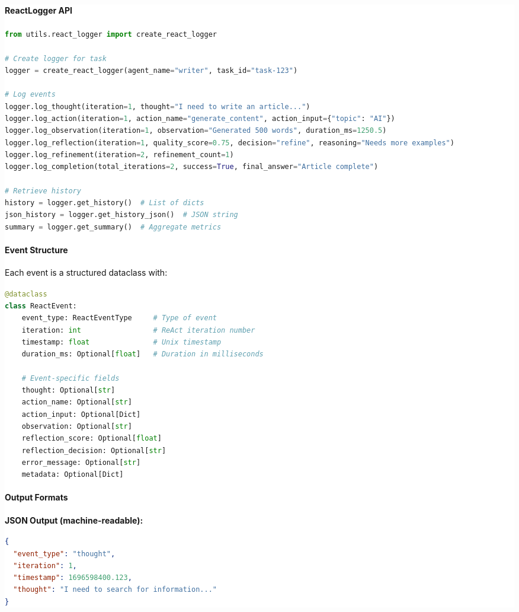 #### ReactLogger API

```python
from utils.react_logger import create_react_logger

# Create logger for task
logger = create_react_logger(agent_name="writer", task_id="task-123")

# Log events
logger.log_thought(iteration=1, thought="I need to write an article...")
logger.log_action(iteration=1, action_name="generate_content", action_input={"topic": "AI"})
logger.log_observation(iteration=1, observation="Generated 500 words", duration_ms=1250.5)
logger.log_reflection(iteration=1, quality_score=0.75, decision="refine", reasoning="Needs more examples")
logger.log_refinement(iteration=2, refinement_count=1)
logger.log_completion(total_iterations=2, success=True, final_answer="Article complete")

# Retrieve history
history = logger.get_history()  # List of dicts
json_history = logger.get_history_json()  # JSON string
summary = logger.get_summary()  # Aggregate metrics
```

#### Event Structure

Each event is a structured dataclass with:

```python
@dataclass
class ReactEvent:
    event_type: ReactEventType     # Type of event
    iteration: int                 # ReAct iteration number
    timestamp: float               # Unix timestamp
    duration_ms: Optional[float]   # Duration in milliseconds

    # Event-specific fields
    thought: Optional[str]
    action_name: Optional[str]
    action_input: Optional[Dict]
    observation: Optional[str]
    reflection_score: Optional[float]
    reflection_decision: Optional[str]
    error_message: Optional[str]
    metadata: Optional[Dict]
```

#### Output Formats

**JSON Output (machine-readable):**
```json
{
  "event_type": "thought",
  "iteration": 1,
  "timestamp": 1696598400.123,
  "thought": "I need to search for information..."
}
```
